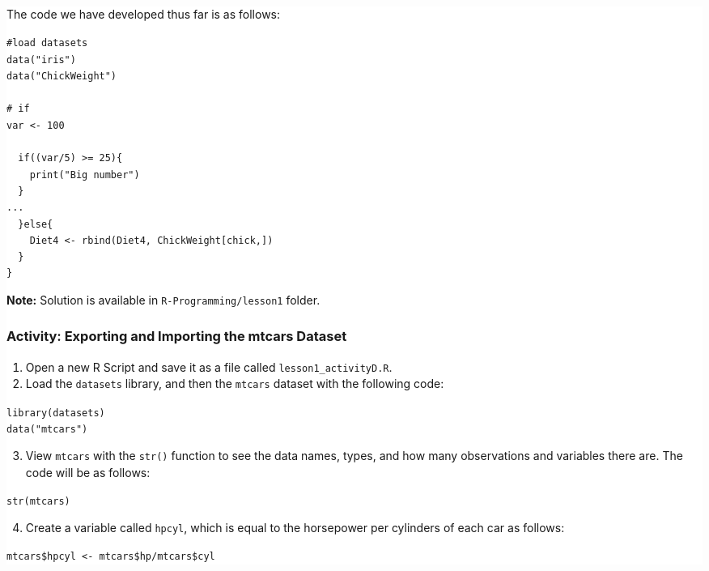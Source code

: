 

The code we have developed thus far is as follows:

``` 
#load datasets
data("iris")
data("ChickWeight")

# if
var <- 100

  if((var/5) >= 25){
    print("Big number")
  }
...
  }else{
    Diet4 <- rbind(Diet4, ChickWeight[chick,])
  }
}
```



**Note:** Solution is available in `R-Programming/lesson1` folder.


### Activity: Exporting and Importing the mtcars Dataset




1.  Open a new R Script and save it as a file
    called `lesson1_activityD.R`.
2.  Load the `datasets` library, and then
    the `mtcars` dataset with the following code:


``` 
library(datasets)
data("mtcars")
```



3.  View `mtcars` with the `str()` function to see
    the data names, types, and how many observations and variables there
    are. The code will be as follows:


``` 
str(mtcars)
```



4.  Create a variable called `hpcyl`, which is equal to the
    horsepower per cylinders of each car as follows:


``` 
mtcars$hpcyl <- mtcars$hp/mtcars$cyl
```
